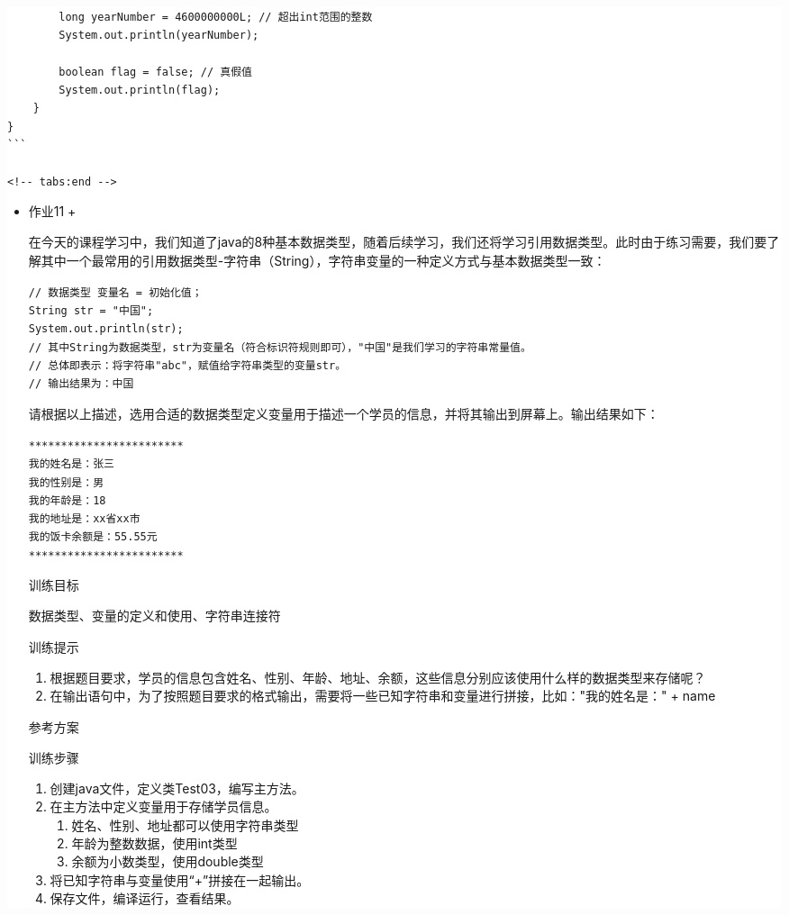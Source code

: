             long yearNumber = 4600000000L; // 超出int范围的整数
            System.out.println(yearNumber);

            boolean flag = false; // 真假值
            System.out.println(flag);
        }
    }
    ```

    <!-- tabs:end -->

+ 作业11 +

    <!-- tabs:start -->

    <!-- tab:题目 -->

    在今天的课程学习中，我们知道了java的8种基本数据类型，随着后续学习，我们还将学习引用数据类型。此时由于练习需要，我们要了解其中一个最常用的引用数据类型-字符串（String），字符串变量的一种定义方式与基本数据类型一致：

    ```
    // 数据类型 变量名 = 初始化值；
    String str = "中国";
    System.out.println(str);
    // 其中String为数据类型，str为变量名（符合标识符规则即可），"中国"是我们学习的字符串常量值。
    // 总体即表示：将字符串"abc"，赋值给字符串类型的变量str。
    // 输出结果为：中国
    ```

    请根据以上描述，选用合适的数据类型定义变量用于描述一个学员的信息，并将其输出到屏幕上。输出结果如下：

    ```
    ************************
    我的姓名是：张三
    我的性别是：男
    我的年龄是：18
    我的地址是：xx省xx市
    我的饭卡余额是：55.55元
    ************************
    ```

    训练目标

    数据类型、变量的定义和使用、字符串连接符

    训练提示

    1. 根据题目要求，学员的信息包含姓名、性别、年龄、地址、余额，这些信息分别应该使用什么样的数据类型来存储呢？
    2. 在输出语句中，为了按照题目要求的格式输出，需要将一些已知字符串和变量进行拼接，比如："我的姓名是：" + name

    参考方案

    训练步骤

    1. 创建java文件，定义类Test03，编写主方法。
    2. 在主方法中定义变量用于存储学员信息。
       1. 姓名、性别、地址都可以使用字符串类型
       2. 年龄为整数数据，使用int类型
       3. 余额为小数类型，使用double类型
    3. 将已知字符串与变量使用“+”拼接在一起输出。
    4. 保存文件，编译运行，查看结果。

